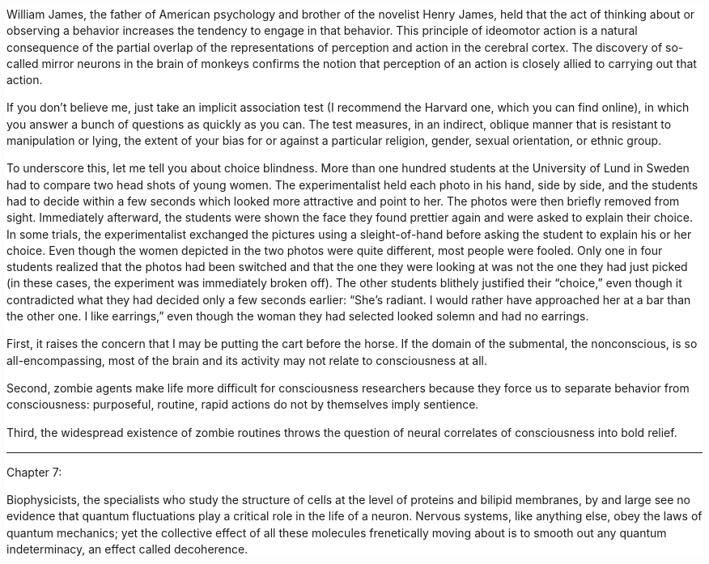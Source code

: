   
  
William James, the father of American psychology and brother of the novelist Henry James, held that the act of thinking about or observing a behavior increases the tendency to engage in that behavior. This principle of ideomotor action is a natural consequence of the partial overlap of the representations of perception and action in the cerebral cortex. The discovery of so-called mirror neurons in the brain of monkeys confirms the notion that perception of an action is closely allied to carrying out that action.  
  
  
  
If you don’t believe me, just take an implicit association test (I recommend the Harvard one, which you can find online), in which you answer a bunch of questions as quickly as you can. The test measures, in an indirect, oblique manner that is resistant to manipulation or lying, the extent of your bias for or against a particular religion, gender, sexual orientation, or ethnic group.  
  
  
  
To underscore this, let me tell you about choice blindness. More than one hundred students at the University of Lund in Sweden had to compare two head shots of young women. The experimentalist held each photo in his hand, side by side, and the students had to decide within a few seconds which looked more attractive and point to her. The photos were then briefly removed from sight. Immediately afterward, the students were shown the face they found prettier again and were asked to explain their choice. In some trials, the experimentalist exchanged the pictures using a sleight-of-hand before asking the student to explain his or her choice. Even though the women depicted in the two photos were quite different, most people were fooled. Only one in four students realized that the photos had been switched and that the one they were looking at was not the one they had just picked (in these cases, the experiment was immediately broken off). The other students blithely justified their “choice,” even though it contradicted what they had decided only a few seconds earlier: “She’s radiant. I would rather have approached her at a bar than the other one. I like earrings,” even though the woman they had selected looked solemn and had no earrings.  
  
  
  
First, it raises the concern that I may be putting the cart before the horse. If the domain of the submental, the nonconscious, is so all-encompassing, most of the brain and its activity may not relate to consciousness at all.  
  
  
  
Second, zombie agents make life more difficult for consciousness researchers because they force us to separate behavior from consciousness: purposeful, routine, rapid actions do not by themselves imply sentience.  
  
  
  
Third, the widespread existence of zombie routines throws the question of neural correlates of consciousness into bold relief.  
  
***  
  
Chapter 7:  
  
  
  
Biophysicists, the specialists who study the structure of cells at the level of proteins and bilipid membranes, by and large see no evidence that quantum fluctuations play a critical role in the life of a neuron. Nervous systems, like anything else, obey the laws of quantum mechanics; yet the collective effect of all these molecules frenetically moving about is to smooth out any quantum indeterminacy, an effect called decoherence.  
  